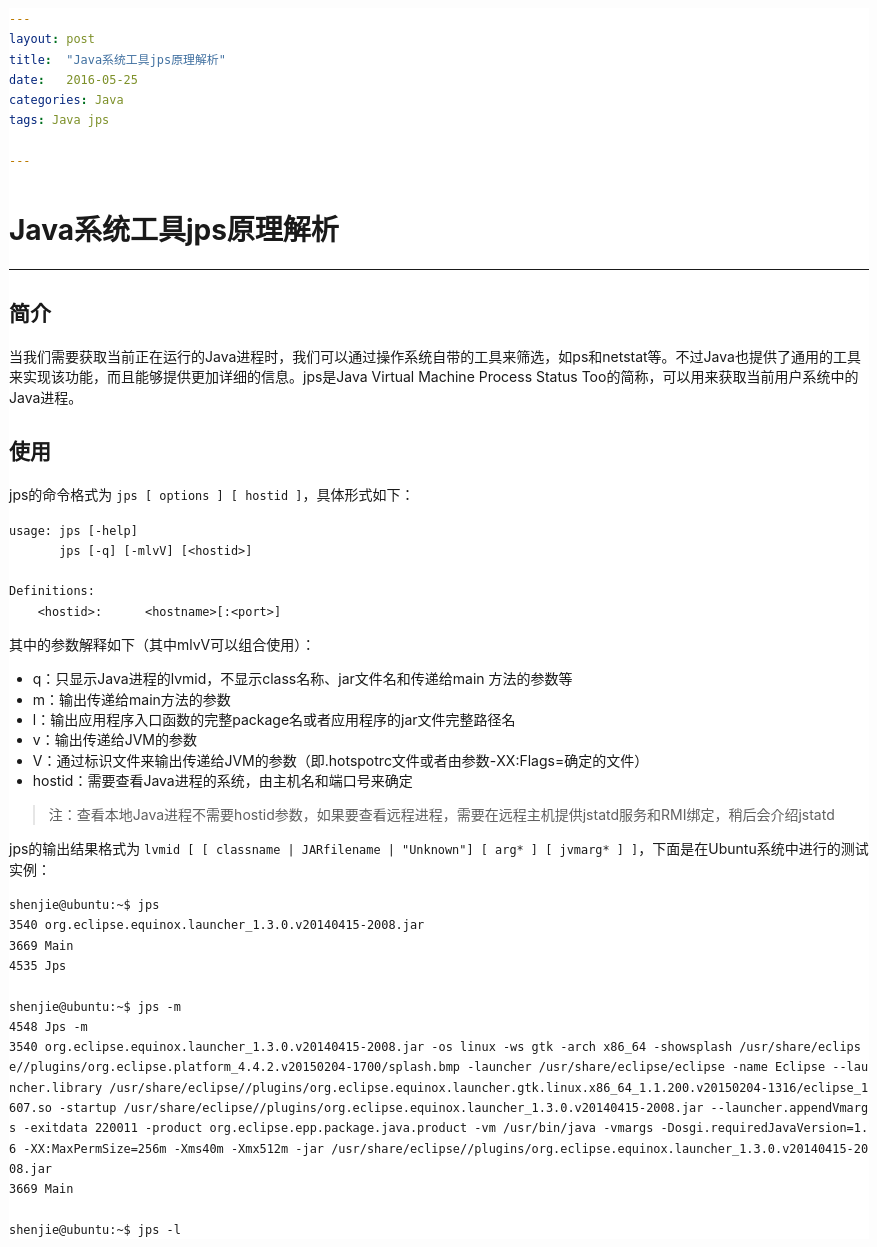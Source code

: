 ```yaml
---
layout: post
title:  "Java系统工具jps原理解析"
date:   2016-05-25
categories: Java
tags: Java jps

---
```


# Java系统工具jps原理解析

---

## 简介

当我们需要获取当前正在运行的Java进程时，我们可以通过操作系统自带的工具来筛选，如ps和netstat等。不过Java也提供了通用的工具来实现该功能，而且能够提供更加详细的信息。jps是Java Virtual Machine Process Status Too的简称，可以用来获取当前用户系统中的Java进程。

## 使用

jps的命令格式为 `jps [ options ] [ hostid ]`，具体形式如下：

```
usage: jps [-help]
       jps [-q] [-mlvV] [<hostid>]

Definitions:
    <hostid>:      <hostname>[:<port>]
```

其中的参数解释如下（其中mlvV可以组合使用）：

- q：只显示Java进程的lvmid，不显示class名称、jar文件名和传递给main 方法的参数等
- m：输出传递给main方法的参数
- l：输出应用程序入口函数的完整package名或者应用程序的jar文件完整路径名
- v：输出传递给JVM的参数
- V：通过标识文件来输出传递给JVM的参数（即.hotspotrc文件或者由参数-XX:Flags=<filename>确定的文件）
- hostid：需要查看Java进程的系统，由主机名和端口号来确定

> 注：查看本地Java进程不需要hostid参数，如果要查看远程进程，需要在远程主机提供jstatd服务和RMI绑定，稍后会介绍jstatd

jps的输出结果格式为 `lvmid [ [ classname | JARfilename | "Unknown"] [ arg* ] [ jvmarg* ] ]`，下面是在Ubuntu系统中进行的测试实例：

```
shenjie@ubuntu:~$ jps
3540 org.eclipse.equinox.launcher_1.3.0.v20140415-2008.jar
3669 Main
4535 Jps

shenjie@ubuntu:~$ jps -m
4548 Jps -m
3540 org.eclipse.equinox.launcher_1.3.0.v20140415-2008.jar -os linux -ws gtk -arch x86_64 -showsplash /usr/share/eclipse//plugins/org.eclipse.platform_4.4.2.v20150204-1700/splash.bmp -launcher /usr/share/eclipse/eclipse -name Eclipse --launcher.library /usr/share/eclipse//plugins/org.eclipse.equinox.launcher.gtk.linux.x86_64_1.1.200.v20150204-1316/eclipse_1607.so -startup /usr/share/eclipse//plugins/org.eclipse.equinox.launcher_1.3.0.v20140415-2008.jar --launcher.appendVmargs -exitdata 220011 -product org.eclipse.epp.package.java.product -vm /usr/bin/java -vmargs -Dosgi.requiredJavaVersion=1.6 -XX:MaxPermSize=256m -Xms40m -Xmx512m -jar /usr/share/eclipse//plugins/org.eclipse.equinox.launcher_1.3.0.v20140415-2008.jar
3669 Main

shenjie@ubuntu:~$ jps -l
```